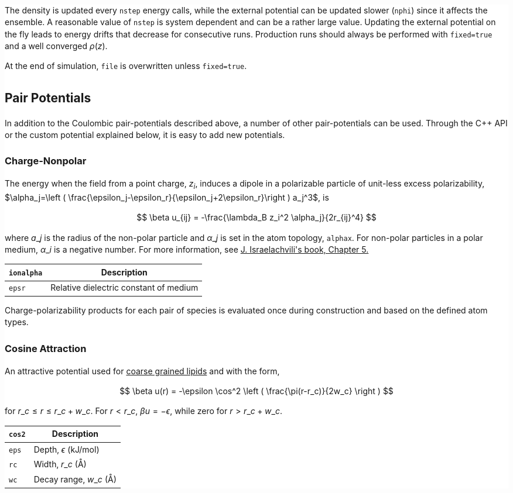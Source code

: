 The density is updated every `nstep` energy calls, while the external potential can be updated
slower (`nphi`) since it affects the ensemble.
A reasonable value of `nstep` is system dependent and can be a rather large value.
Updating the external potential on the fly leads to energy drifts that decrease for consecutive runs.
Production runs should always be performed with `fixed=true` and a well converged $\rho(z)$.

At the end of simulation, `file` is overwritten unless `fixed=true`.

## Pair Potentials

In addition to the Coulombic pair-potentials described above, a number of other pair-potentials can be
used. Through the C++ API or the custom potential explained below, it is easy to add new potentials.

### Charge-Nonpolar

The energy when the field from a point charge, $z_i$, induces a dipole in a polarizable particle of unit-less excess polarizability, $\alpha_j=\left ( \frac{\epsilon_j-\epsilon_r}{\epsilon_j+2\epsilon_r}\right ) a_j^3$, is

$$
    \beta u_{ij} = -\frac{\lambda_B z_i^2 \alpha_j}{2r_{ij}^4}
$$

where $a\_j$ is the radius of the non-polar particle and $\alpha\_j$ is set in
the atom topology, `alphax`.
For non-polar particles in a polar medium, $\alpha\_i$ is a negative number.
For more information, see
[J. Israelachvili's book, Chapter 5.](https://www.sciencedirect.com/science/book/9780123751829)

`ionalpha`           | Description
-------------------- | ---------------------------------------
`epsr`               | Relative dielectric constant of medium

Charge-polarizability products for each pair of species is evaluated once during
construction and based on the defined atom types.

### Cosine Attraction

An attractive potential used for [coarse grained lipids](http://dx.doi.org/10/chqzjk) and with the form,

$$
    \beta u(r) = -\epsilon \cos^2 \left ( \frac{\pi(r-r_c)}{2w_c} \right )
$$

for $r\_c\leq r \leq r\_c+w\_c$. For $r<r\_c$, $\beta u=-\epsilon$,
while zero for $r>r\_c+w\_c$.

`cos2` | Description
------ | --------------------------
`eps`  | Depth, $\epsilon$ (kJ/mol)
`rc`   | Width, $r\_c$ (Å)
`wc`   | Decay range, $w\_c$ (Å)
